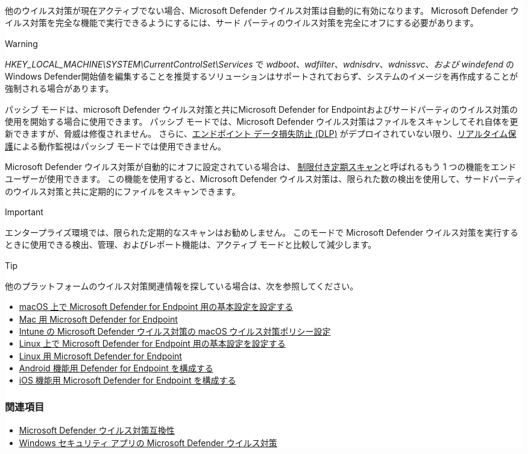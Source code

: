 他のウイルス対策が現在アクティブでない場合、Microsoft Defender ウイルス対策は自動的に有効になります。 Microsoft Defender ウイルス対策を完全な機能で実行できるようにするには、サード パーティのウイルス対策を完全にオフにする必要があります。

> [!WARNING]
> *HKEY_LOCAL_MACHINE\SYSTEM\CurrentControlSet\Services* で *wdboot*、*wdfilter*、*wdnisdrv*、*wdnissvc*、*および windefend* のWindows Defender開始値を編集することを推奨するソリューションはサポートされておらず、システムのイメージを再作成することが強制される場合があります。

パッシブ モードは、microsoft Defender ウイルス対策と共にMicrosoft Defender for Endpointおよびサードパーティのウイルス対策の使用を開始する場合に使用できます。 パッシブ モードでは、Microsoft Defender ウイルス対策はファイルをスキャンしてそれ自体を更新できますが、脅威は修復されません。 さらに、[エンドポイント データ損失防止 (DLP)](/microsoft-365/security/defender-endpoint/information-protection-in-windows-overview) がデプロイされていない限り、[リアルタイム保護](configure-real-time-protection-microsoft-defender-antivirus.md)による動作監視はパッシブ モードでは使用できません。

Microsoft Defender ウイルス対策が自動的にオフに設定されている場合は、 [制限付き定期スキャン](limited-periodic-scanning-microsoft-defender-antivirus.md)と呼ばれるもう 1 つの機能をエンド ユーザーが使用できます。 この機能を使用すると、Microsoft Defender ウイルス対策は、限られた数の検出を使用して、サードパーティのウイルス対策と共に定期的にファイルをスキャンできます。

> [!IMPORTANT]
> エンタープライズ環境では、限られた定期的なスキャンはお勧めしません。 このモードで Microsoft Defender ウイルス対策を実行するときに使用できる検出、管理、およびレポート機能は、アクティブ モードと比較して減少します。

> [!TIP]
> 他のプラットフォームのウイルス対策関連情報を探している場合は、次を参照してください。
> - [macOS 上で Microsoft Defender for Endpoint 用の基本設定を設定する](mac-preferences.md)
> - [Mac 用 Microsoft Defender for Endpoint](microsoft-defender-endpoint-mac.md)
> - [Intune の Microsoft Defender ウイルス対策の macOS ウイルス対策ポリシー設定](/mem/intune/protect/antivirus-microsoft-defender-settings-macos)
> - [Linux 上で Microsoft Defender for Endpoint 用の基本設定を設定する](linux-preferences.md)
> - [Linux 用 Microsoft Defender for Endpoint](microsoft-defender-endpoint-linux.md)
> - [Android 機能用 Defender for Endpoint を構成する](android-configure.md)
> - [iOS 機能用 Microsoft Defender for Endpoint を構成する](ios-configure-features.md)


### <a name="see-also"></a>関連項目

- [Microsoft Defender ウイルス対策互換性](microsoft-defender-antivirus-compatibility.md)
- [Windows セキュリティ アプリの Microsoft Defender ウイルス対策](microsoft-defender-security-center-antivirus.md)

